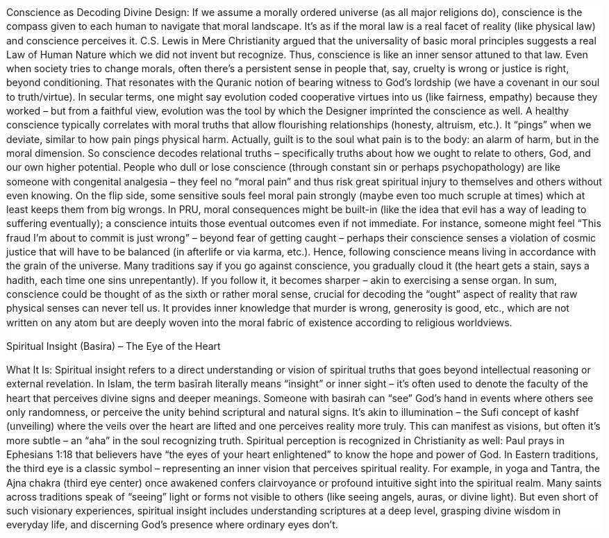 Conscience as Decoding Divine Design: If we assume a morally ordered universe (as all major religions do), conscience is the compass given to each human to navigate that moral landscape. It’s as if the moral law is a real facet of reality (like physical law) and conscience perceives it. C.S. Lewis in Mere Christianity argued that the universality of basic moral principles suggests a real Law of Human Nature which we did not invent but recognize. Thus, conscience is like an inner sensor attuned to that law. Even when society tries to change morals, often there’s a persistent sense in people that, say, cruelty is wrong or justice is right, beyond conditioning. That resonates with the Quranic notion of bearing witness to God’s lordship (we have a covenant in our soul to truth/virtue). In secular terms, one might say evolution coded cooperative virtues into us (like fairness, empathy) because they worked – but from a faithful view, evolution was the tool by which the Designer imprinted the conscience as well. A healthy conscience typically correlates with moral truths that allow flourishing relationships (honesty, altruism, etc.). It “pings” when we deviate, similar to how pain pings physical harm. Actually, guilt is to the soul what pain is to the body: an alarm of harm, but in the moral dimension. So conscience decodes relational truths – specifically truths about how we ought to relate to others, God, and our own higher potential. People who dull or lose conscience (through constant sin or perhaps psychopathology) are like someone with congenital analgesia – they feel no “moral pain” and thus risk great spiritual injury to themselves and others without even knowing. On the flip side, some sensitive souls feel moral pain strongly (maybe even too much scruple at times) which at least keeps them from big wrongs. In PRU, moral consequences might be built-in (like the idea that evil has a way of leading to suffering eventually); a conscience intuits those eventual outcomes even if not immediate. For instance, someone might feel “This fraud I’m about to commit is just wrong” – beyond fear of getting caught – perhaps their conscience senses a violation of cosmic justice that will have to be balanced (in afterlife or via karma, etc.). Hence, following conscience means living in accordance with the grain of the universe. Many traditions say if you go against conscience, you gradually cloud it (the heart gets a stain, says a hadith, each time one sins unrepentantly). If you follow it, it becomes sharper – akin to exercising a sense organ. In sum, conscience could be thought of as the sixth or rather moral sense, crucial for decoding the “ought” aspect of reality that raw physical senses can never tell us. It provides inner knowledge that murder is wrong, generosity is good, etc., which are not written on any atom but are deeply woven into the moral fabric of existence according to religious worldviews.

Spiritual Insight (Basira) – The Eye of the Heart

What It Is: Spiritual insight refers to a direct understanding or vision of spiritual truths that goes beyond intellectual reasoning or external revelation. In Islam, the term basīrah literally means “insight” or inner sight – it’s often used to denote the faculty of the heart that perceives divine signs and deeper meanings. Someone with basirah can “see” God’s hand in events where others see only randomness, or perceive the unity behind scriptural and natural signs. It’s akin to illumination – the Sufi concept of kashf (unveiling) where the veils over the heart are lifted and one perceives reality more truly. This can manifest as visions, but often it’s more subtle – an “aha” in the soul recognizing truth. Spiritual perception is recognized in Christianity as well: Paul prays in Ephesians 1:18 that believers have “the eyes of your heart enlightened” to know the hope and power of God. In Eastern traditions, the third eye is a classic symbol – representing an inner vision that perceives spiritual reality. For example, in yoga and Tantra, the Ajna chakra (third eye center) once awakened confers clairvoyance or profound intuitive sight into the spiritual realm. Many saints across traditions speak of “seeing” light or forms not visible to others (like seeing angels, auras, or divine light). But even short of such visionary experiences, spiritual insight includes understanding scriptures at a deep level, grasping divine wisdom in everyday life, and discerning God’s presence where ordinary eyes don’t.
